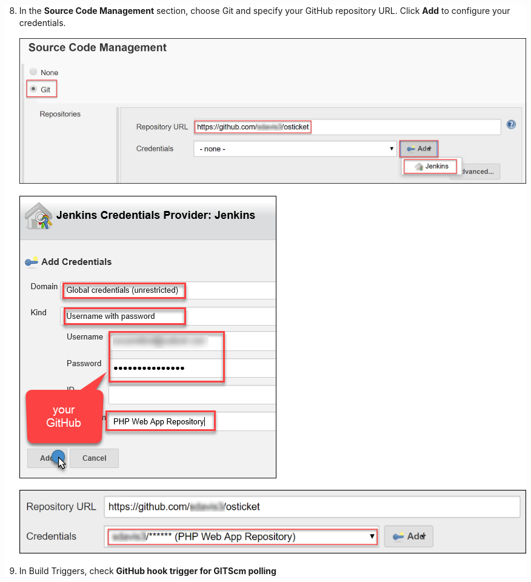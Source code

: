 8.  In the **Source Code Management** section, choose Git and specify your GitHub repository URL. Click **Add** to configure your credentials.

    ![Screenshot of the Source Code Management panel.](images/Hands-onlabstep-by-step-OSSDevOpsimages/media/image82.png "Source code management")

    ![Fields in the Jenkins Credentials Provider dialog box are set to the following settings: Domain, Global credentials (unrestricted); Kind, username with password; Password, use your GitHub password);](images/Hands-onlabstep-by-step-OSSDevOpsimages/media/image83.png "Jenkins Credentials Provider dialog box")

    ![Screenshot of the configured Jenkins credentials.](images/Hands-onlabstep-by-step-OSSDevOpsimages/media/image84.png "Jenkins credentials")

9.  In Build Triggers, check **GitHub hook trigger for GITScm polling**
